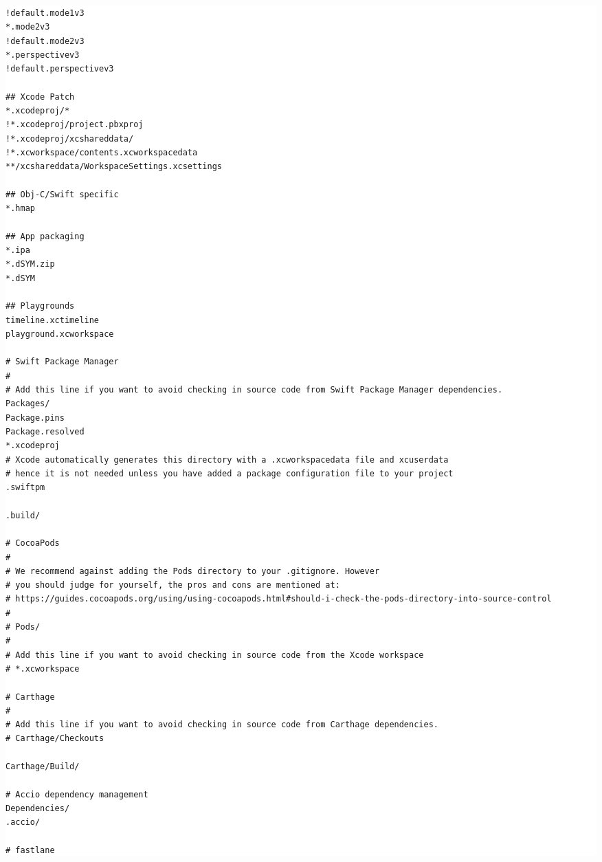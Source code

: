 ```gitignore
!default.mode1v3
*.mode2v3
!default.mode2v3
*.perspectivev3
!default.perspectivev3

## Xcode Patch
*.xcodeproj/*
!*.xcodeproj/project.pbxproj
!*.xcodeproj/xcshareddata/
!*.xcworkspace/contents.xcworkspacedata
**/xcshareddata/WorkspaceSettings.xcsettings

## Obj-C/Swift specific
*.hmap

## App packaging
*.ipa
*.dSYM.zip
*.dSYM

## Playgrounds
timeline.xctimeline
playground.xcworkspace

# Swift Package Manager
#
# Add this line if you want to avoid checking in source code from Swift Package Manager dependencies.
Packages/
Package.pins
Package.resolved
*.xcodeproj
# Xcode automatically generates this directory with a .xcworkspacedata file and xcuserdata
# hence it is not needed unless you have added a package configuration file to your project
.swiftpm

.build/

# CocoaPods
#
# We recommend against adding the Pods directory to your .gitignore. However
# you should judge for yourself, the pros and cons are mentioned at:
# https://guides.cocoapods.org/using/using-cocoapods.html#should-i-check-the-pods-directory-into-source-control
#
# Pods/
#
# Add this line if you want to avoid checking in source code from the Xcode workspace
# *.xcworkspace

# Carthage
#
# Add this line if you want to avoid checking in source code from Carthage dependencies.
# Carthage/Checkouts

Carthage/Build/

# Accio dependency management
Dependencies/
.accio/

# fastlane
```